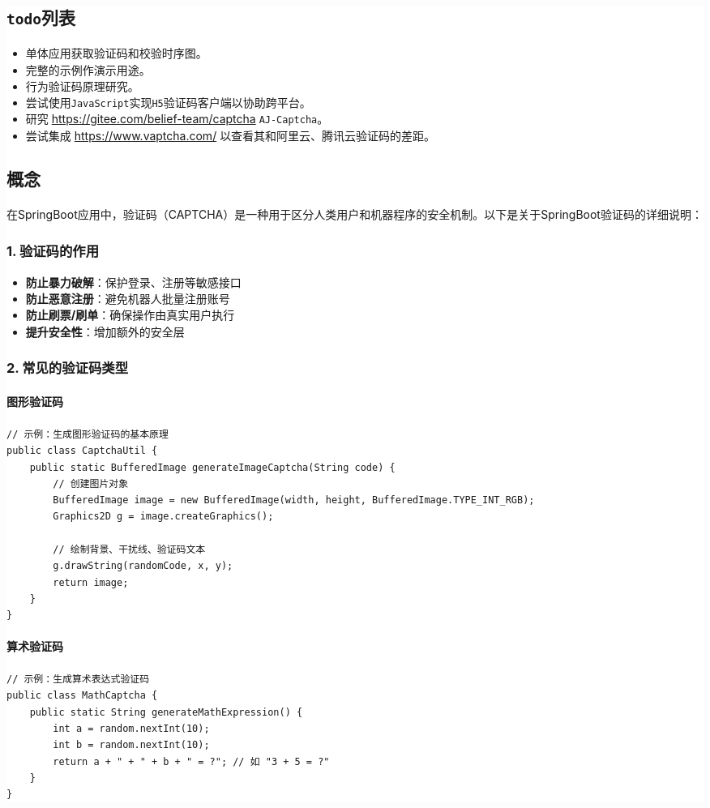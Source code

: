 ## `todo`列表

- 单体应用获取验证码和校验时序图。
- 完整的示例作演示用途。
- 行为验证码原理研究。
- 尝试使用`JavaScript`实现`H5`验证码客户端以协助跨平台。
- 研究 https://gitee.com/belief-team/captcha `AJ-Captcha`。
- 尝试集成 https://www.vaptcha.com/ 以查看其和阿里云、腾讯云验证码的差距。



## 概念

在SpringBoot应用中，验证码（CAPTCHA）是一种用于区分人类用户和机器程序的安全机制。以下是关于SpringBoot验证码的详细说明：

### 1. 验证码的作用

- **防止暴力破解**：保护登录、注册等敏感接口
- **防止恶意注册**：避免机器人批量注册账号
- **防止刷票/刷单**：确保操作由真实用户执行
- **提升安全性**：增加额外的安全层

### 2. 常见的验证码类型

#### 图形验证码

```
// 示例：生成图形验证码的基本原理
public class CaptchaUtil {
    public static BufferedImage generateImageCaptcha(String code) {
        // 创建图片对象
        BufferedImage image = new BufferedImage(width, height, BufferedImage.TYPE_INT_RGB);
        Graphics2D g = image.createGraphics();
        
        // 绘制背景、干扰线、验证码文本
        g.drawString(randomCode, x, y);
        return image;
    }
}
```

#### 算术验证码

```
// 示例：生成算术表达式验证码
public class MathCaptcha {
    public static String generateMathExpression() {
        int a = random.nextInt(10);
        int b = random.nextInt(10);
        return a + " + " + b + " = ?"; // 如 "3 + 5 = ?"
    }
}
```
